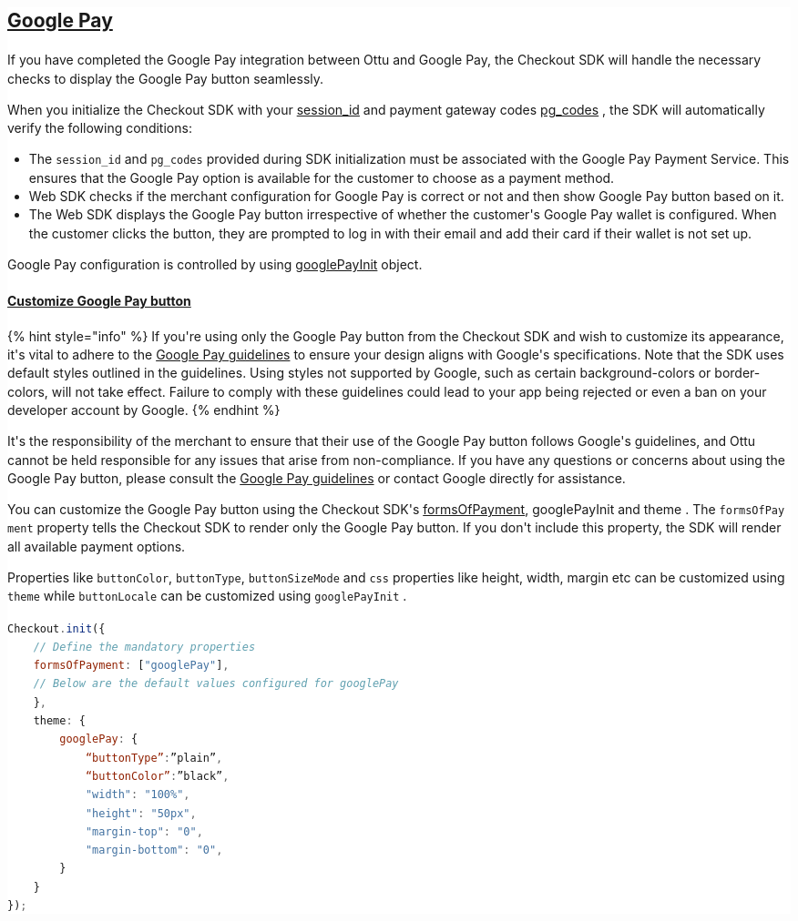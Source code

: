 ## [Google Pay](web.md#google-pay)

If you have completed the Google Pay integration between Ottu and Google Pay, the Checkout SDK will handle the necessary checks to display the Google Pay button seamlessly.

When you initialize the Checkout SDK with your [session\_id](../checkout-api.md#session\_id-string-mandatory) and payment gateway codes [pg\_codes](../checkout-api.md#pg\_codes-array-required) , the SDK will automatically verify the following conditions:

* The `session_id` and `pg_codes` provided during SDK initialization must be associated with the Google Pay Payment Service. This ensures that the Google Pay option is available for the customer to choose as a payment method.
* Web SDK checks if the merchant configuration for Google Pay is correct or not and then show Google Pay button based on it.
* The Web SDK displays the Google Pay button irrespective of whether the customer's Google Pay wallet is configured. When the customer clicks the button, they are prompted to log in with their email and add their card if their wallet is not set up.

Google Pay configuration is controlled by using [googlePayInit](web.md#googlepayinit-object) object.

#### [**Customize Google Pay button**](web.md#customize-google-pay-button)

{% hint style="info" %}
If you're using only the Google Pay button from the Checkout SDK and wish to customize its appearance, it's vital to adhere to the [Google Pay guidelines](https://developers.google.com/pay/api/web/guides/brand-guidelines) to ensure your design aligns with Google's specifications. Note that the SDK uses default styles outlined in the guidelines. Using styles not supported by Google, such as certain background-colors or border-colors, will not take effect. Failure to comply with these guidelines could lead to your app being rejected or even a ban on your developer account by Google.&#x20;
{% endhint %}

It's the responsibility of the merchant to ensure that their use of the Google Pay button follows Google's guidelines, and Ottu cannot be held responsible for any issues that arise from non-compliance. If you have any questions or concerns about using the Google Pay button, please consult the [Google Pay guidelines](https://developers.google.com/pay/api/web/guides/brand-guidelines) or contact Google directly for assistance.

You can customize the Google Pay button using the Checkout SDK's [formsOfPayment](web.md#formsofpayment-array), googlePayInit and theme . The `formsOfPayment` property tells the Checkout SDK to render only the Google Pay button. If you don't include this property, the SDK will render all available payment options.

Properties like `buttonColor`, `buttonType`, `buttonSizeMode` and `css` properties like height, width, margin etc can be customized using `theme` while `buttonLocale` can be customized using `googlePayInit` .

```javascript
Checkout.init({
    // Define the mandatory properties
    formsOfPayment: ["googlePay"],
    // Below are the default values configured for googlePay
    },
    theme: {
        googlePay: {
            “buttonType”:”plain”,
            “buttonColor”:”black”,
            "width": "100%",
            "height": "50px",
            "margin-top": "0",
            "margin-bottom": "0",
        }
    }
});
```
